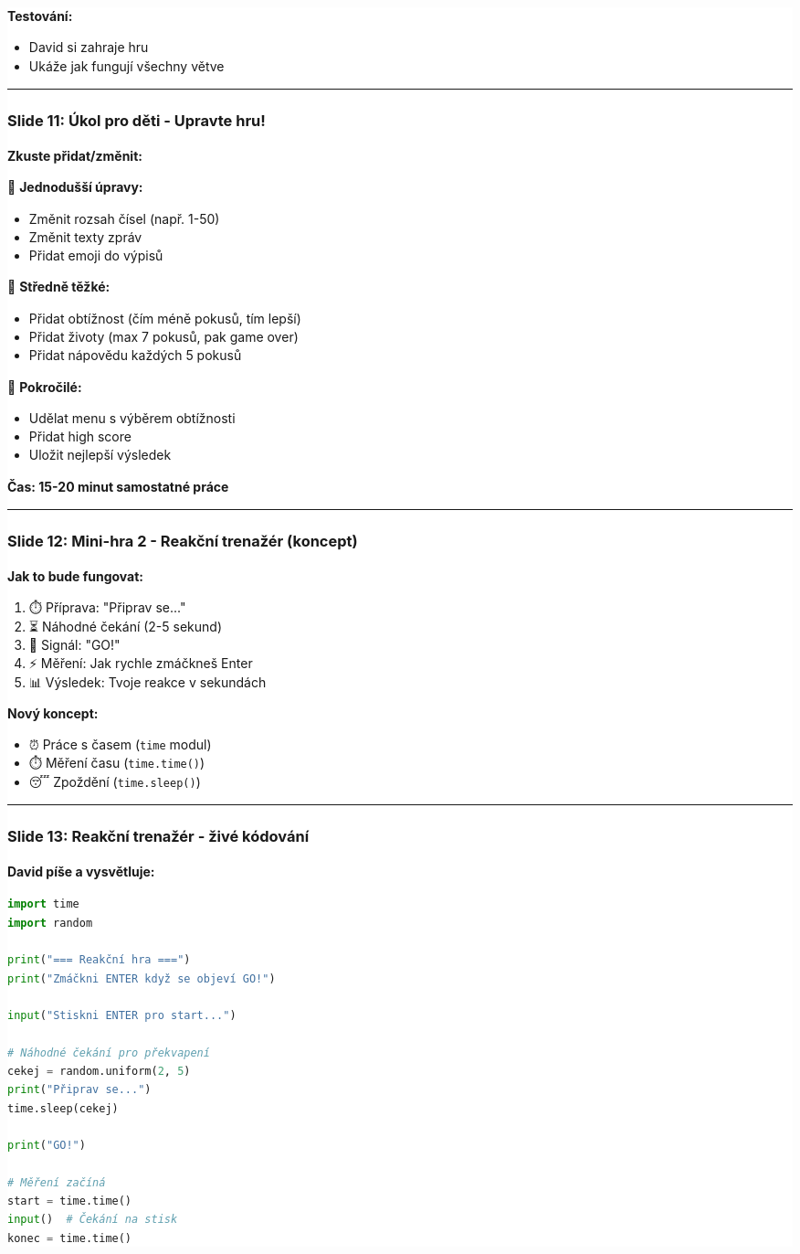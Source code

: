 **Testování:**
- David si zahraje hru
- Ukáže jak fungují všechny větve

---

### Slide 11: Úkol pro děti - Upravte hru!
**Zkuste přidat/změnit:**

🎯 **Jednodušší úpravy:**
- Změnit rozsah čísel (např. 1-50)
- Změnit texty zpráv
- Přidat emoji do výpisů

🎯 **Středně těžké:**
- Přidat obtížnost (čím méně pokusů, tím lepší)
- Přidat životy (max 7 pokusů, pak game over)
- Přidat nápovědu každých 5 pokusů

🎯 **Pokročilé:**
- Udělat menu s výběrem obtížnosti
- Přidat high score
- Uložit nejlepší výsledek

**Čas: 15-20 minut samostatné práce**

---

### Slide 12: Mini-hra 2 - Reakční trenažér (koncept)
**Jak to bude fungovat:**
1. ⏱️ Příprava: "Připrav se..."
2. ⏳ Náhodné čekání (2-5 sekund)
3. 🚨 Signál: "GO!"
4. ⚡ Měření: Jak rychle zmáčkneš Enter
5. 📊 Výsledek: Tvoje reakce v sekundách

**Nový koncept:**
- ⏰ Práce s časem (`time` modul)
- ⏱️ Měření času (`time.time()`)
- 😴 Zpoždění (`time.sleep()`)

---

### Slide 13: Reakční trenažér - živé kódování
**David píše a vysvětluje:**
```python
import time
import random

print("=== Reakční hra ===")
print("Zmáčkni ENTER když se objeví GO!")

input("Stiskni ENTER pro start...")

# Náhodné čekání pro překvapení
cekej = random.uniform(2, 5)
print("Připrav se...")
time.sleep(cekej)

print("GO!")

# Měření začíná
start = time.time()
input()  # Čekání na stisk
konec = time.time()

```